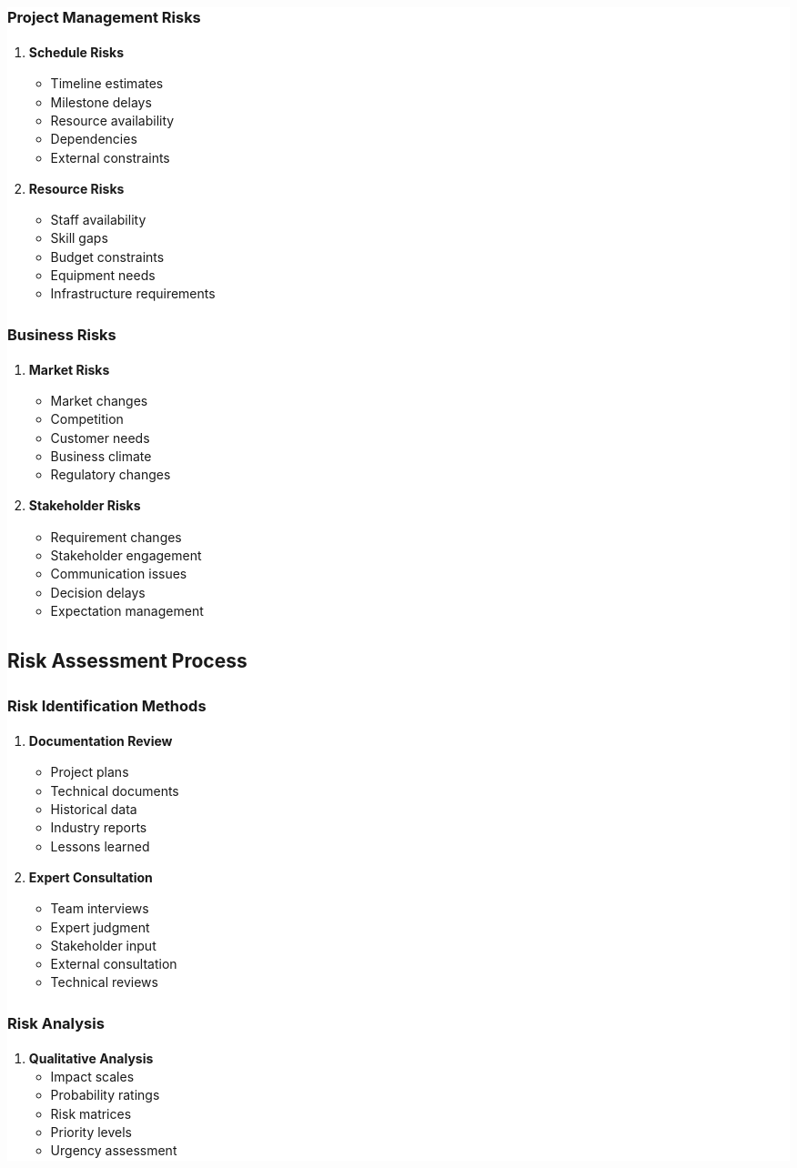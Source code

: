 ### Project Management Risks
1. **Schedule Risks**
   - Timeline estimates
   - Milestone delays
   - Resource availability
   - Dependencies
   - External constraints

2. **Resource Risks**
   - Staff availability
   - Skill gaps
   - Budget constraints
   - Equipment needs
   - Infrastructure requirements

### Business Risks
1. **Market Risks**
   - Market changes
   - Competition
   - Customer needs
   - Business climate
   - Regulatory changes

2. **Stakeholder Risks**
   - Requirement changes
   - Stakeholder engagement
   - Communication issues
   - Decision delays
   - Expectation management

## Risk Assessment Process

### Risk Identification Methods
1. **Documentation Review**
   - Project plans
   - Technical documents
   - Historical data
   - Industry reports
   - Lessons learned

2. **Expert Consultation**
   - Team interviews
   - Expert judgment
   - Stakeholder input
   - External consultation
   - Technical reviews

### Risk Analysis
1. **Qualitative Analysis**
   - Impact scales
   - Probability ratings
   - Risk matrices
   - Priority levels
   - Urgency assessment
